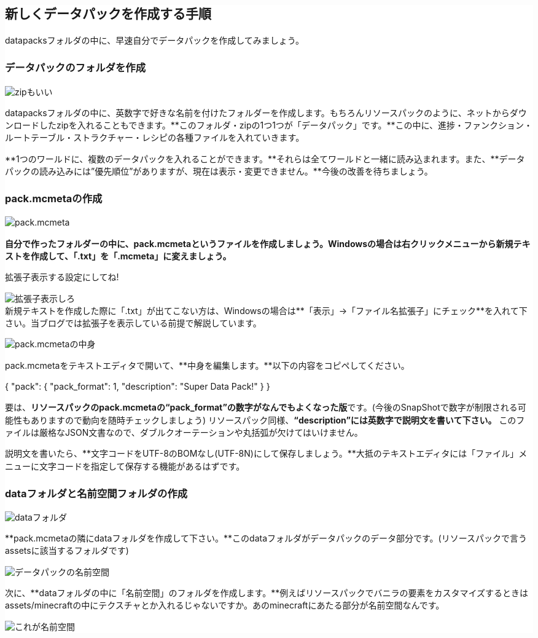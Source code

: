 ## 新しくデータパックを作成する手順

datapacksフォルダの中に、早速自分でデータパックを作成してみましょう。

### データパックのフォルダを作成

![zipもいい](https://cdn-ak.f.st-hatena.com/images/fotolife/s/sasigume/20210208/20210208114300.png)

datapacksフォルダの中に、英数字で好きな名前を付けたフォルダーを作成します。もちろんリソースパックのように、ネットからダウンロードしたzipを入れることもできます。**このフォルダ・zipの1つ1つが「データパック」です。**この中に、進捗・ファンクション・ルートテーブル・ストラクチャー・レシピの各種ファイルを入れていきます。

**1つのワールドに、複数のデータパックを入れることができます。**それらは全てワールドと一緒に読み込まれます。また、**データパックの読み込みには”優先順位”がありますが、現在は表示・変更できません。**今後の改善を待ちましょう。

### pack.mcmetaの作成

![pack.mcmeta](https://cdn-ak.f.st-hatena.com/images/fotolife/s/sasigume/20210208/20210208114306.png)

**自分で作ったフォルダーの中に、pack.mcmetaというファイルを作成しましょう。**Windowsの場合は右クリックメニューから新規テキストを作成して、**「.txt」を「.mcmeta」に変えましょう。**

拡張子表示する設定にしてね!

![拡張子表示しろ](https://cdn-ak.f.st-hatena.com/images/fotolife/s/sasigume/20210208/20210208114303.png)  
新規テキストを作成した際に「.txt」が出てこない方は、Windowsの場合は**「表示」→「ファイル名拡張子」にチェック**を入れて下さい。当ブログでは拡張子を表示している前提で解説しています。

![pack.mcmetaの中身](https://cdn-ak.f.st-hatena.com/images/fotolife/s/sasigume/20210208/20210208114309.png)

pack.mcmetaをテキストエディタで開いて、**中身を編集します。**以下の内容をコピペしてください。

{
"pack": {
"pack\_format": 1,
"description": "Super Data Pack!"
}
}

要は、**リソースパックのpack.mcmetaの“pack\_format”の数字がなんでもよくなった版**です。(今後のSnapShotで数字が制限される可能性もありますので動向を随時チェックしましょう) リソースパック同様、**“description”には英数字で説明文を書いて下さい。** このファイルは厳格なJSON文書なので、ダブルクオーテーションや丸括弧が欠けてはいけません。

説明文を書いたら、**文字コードをUTF-8のBOMなし(UTF-8N)にして保存しましょう。**大抵のテキストエディタには「ファイル」メニューに文字コードを指定して保存する機能があるはずです。

### dataフォルダと名前空間フォルダの作成

![dataフォルダ](https://cdn-ak.f.st-hatena.com/images/fotolife/s/sasigume/20210208/20210208114312.png)

**pack.mcmetaの隣にdataフォルダを作成して下さい。**このdataフォルダがデータパックのデータ部分です。(リソースパックで言うassetsに該当するフォルダです)

![データパックの名前空間](https://cdn-ak.f.st-hatena.com/images/fotolife/s/sasigume/20210208/20210208124233.png)

次に、**dataフォルダの中に「名前空間」のフォルダを作成します。**例えばリソースパックでバニラの要素をカスタマイズするときはassets/minecraftの中にテクスチャとか入れるじゃないですか。あのminecraftにあたる部分が名前空間なんです。

![これが名前空間](https://cdn-ak.f.st-hatena.com/images/fotolife/s/sasigume/20210208/20210208121436.png)

